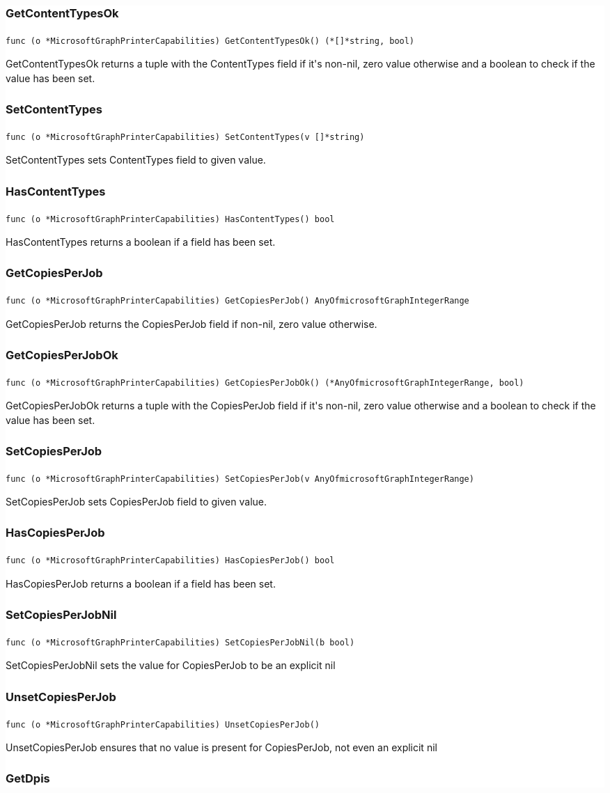 ### GetContentTypesOk

`func (o *MicrosoftGraphPrinterCapabilities) GetContentTypesOk() (*[]*string, bool)`

GetContentTypesOk returns a tuple with the ContentTypes field if it's non-nil, zero value otherwise
and a boolean to check if the value has been set.

### SetContentTypes

`func (o *MicrosoftGraphPrinterCapabilities) SetContentTypes(v []*string)`

SetContentTypes sets ContentTypes field to given value.

### HasContentTypes

`func (o *MicrosoftGraphPrinterCapabilities) HasContentTypes() bool`

HasContentTypes returns a boolean if a field has been set.

### GetCopiesPerJob

`func (o *MicrosoftGraphPrinterCapabilities) GetCopiesPerJob() AnyOfmicrosoftGraphIntegerRange`

GetCopiesPerJob returns the CopiesPerJob field if non-nil, zero value otherwise.

### GetCopiesPerJobOk

`func (o *MicrosoftGraphPrinterCapabilities) GetCopiesPerJobOk() (*AnyOfmicrosoftGraphIntegerRange, bool)`

GetCopiesPerJobOk returns a tuple with the CopiesPerJob field if it's non-nil, zero value otherwise
and a boolean to check if the value has been set.

### SetCopiesPerJob

`func (o *MicrosoftGraphPrinterCapabilities) SetCopiesPerJob(v AnyOfmicrosoftGraphIntegerRange)`

SetCopiesPerJob sets CopiesPerJob field to given value.

### HasCopiesPerJob

`func (o *MicrosoftGraphPrinterCapabilities) HasCopiesPerJob() bool`

HasCopiesPerJob returns a boolean if a field has been set.

### SetCopiesPerJobNil

`func (o *MicrosoftGraphPrinterCapabilities) SetCopiesPerJobNil(b bool)`

 SetCopiesPerJobNil sets the value for CopiesPerJob to be an explicit nil

### UnsetCopiesPerJob
`func (o *MicrosoftGraphPrinterCapabilities) UnsetCopiesPerJob()`

UnsetCopiesPerJob ensures that no value is present for CopiesPerJob, not even an explicit nil
### GetDpis
